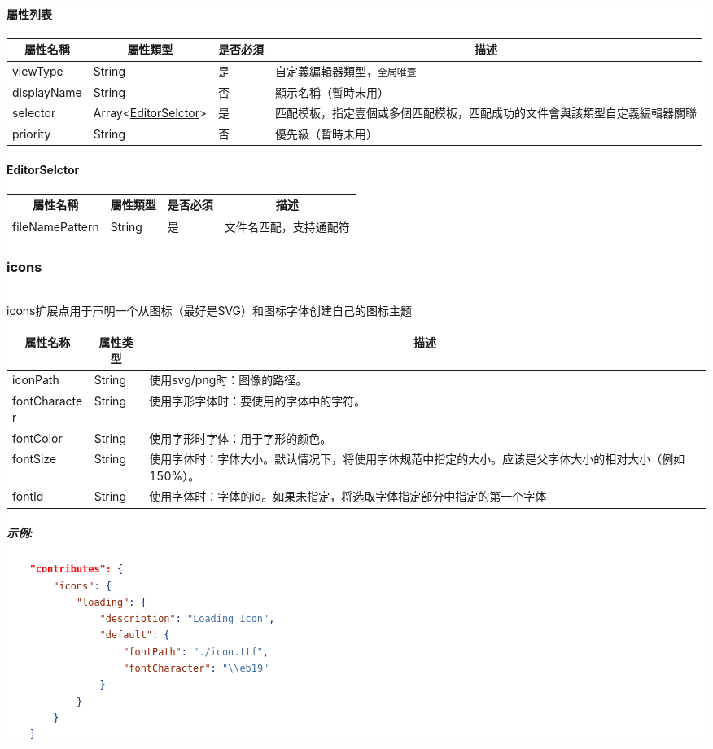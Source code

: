 #### 屬性列表
|屬性名稱		|屬性類型	|是否必須	|描述	|
|--	            |--			|--		|--		 |
|viewType		|String		|是		|自定義編輯器類型，`全局唯壹` |
|displayName	|String		|否		|顯示名稱（暫時未用）	|
|selector		|Array&lt;[EditorSelctor](#EditorSelctor)&gt;	|是		|匹配模板，指定壹個或多個匹配模板，匹配成功的文件會與該類型自定義編輯器關聯|
|priority       |String		|否		|優先級（暫時未用）|


#### EditorSelctor
|屬性名稱	|屬性類型	|是否必須	|描述   |
|--			|--			|--			|--     |
|fileNamePattern    |String	    |是 |文件名匹配，支持通配符|

### icons
--------

icons扩展点用于声明一个从图标（最好是SVG）和图标字体创建自己的图标主题

|属性名称		|属性类型	|描述																									|
|--				|--			|--																										|
|iconPath		|String		|使用svg/png时：图像的路径。																			|
|fontCharacter	|String		|使用字形字体时：要使用的字体中的字符。																	|
|fontColor		|String		|使用字形时字体：用于字形的颜色。																		|
|fontSize		|String		|使用字体时：字体大小。默认情况下，将使用字体规范中指定的大小。应该是父字体大小的相对大小（例如150%）。	|
|fontId			|String		|使用字体时：字体的id。如果未指定，将选取字体指定部分中指定的第一个字体									|

##### 示例:
```json
    "contributes": {
		"icons": {
			"loading": {
				"description": "Loading Icon",
				"default": {
					"fontPath": "./icon.ttf",
					"fontCharacter": "\\eb19"
				}
			}
		}
    }
```
